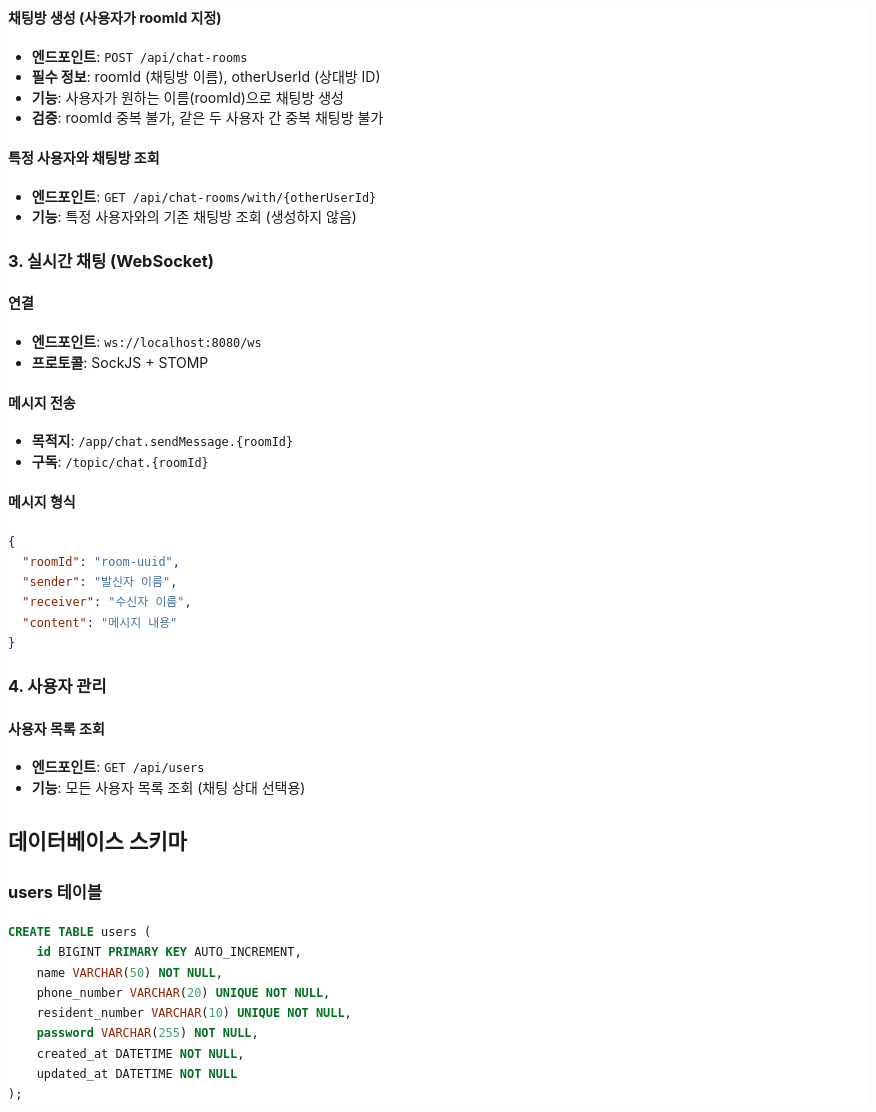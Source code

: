 #### 채팅방 생성 (사용자가 roomId 지정)
- **엔드포인트**: `POST /api/chat-rooms`
- **필수 정보**: roomId (채팅방 이름), otherUserId (상대방 ID)
- **기능**: 사용자가 원하는 이름(roomId)으로 채팅방 생성
- **검증**: roomId 중복 불가, 같은 두 사용자 간 중복 채팅방 불가

#### 특정 사용자와 채팅방 조회
- **엔드포인트**: `GET /api/chat-rooms/with/{otherUserId}`
- **기능**: 특정 사용자와의 기존 채팅방 조회 (생성하지 않음)


### 3. 실시간 채팅 (WebSocket)

#### 연결
- **엔드포인트**: `ws://localhost:8080/ws`
- **프로토콜**: SockJS + STOMP

#### 메시지 전송
- **목적지**: `/app/chat.sendMessage.{roomId}`
- **구독**: `/topic/chat.{roomId}`

#### 메시지 형식
```json
{
  "roomId": "room-uuid",
  "sender": "발신자 이름",
  "receiver": "수신자 이름",
  "content": "메시지 내용"
}
```

### 4. 사용자 관리

#### 사용자 목록 조회
- **엔드포인트**: `GET /api/users`
- **기능**: 모든 사용자 목록 조회 (채팅 상대 선택용)

## 데이터베이스 스키마

### users 테이블
```sql
CREATE TABLE users (
    id BIGINT PRIMARY KEY AUTO_INCREMENT,
    name VARCHAR(50) NOT NULL,
    phone_number VARCHAR(20) UNIQUE NOT NULL,
    resident_number VARCHAR(10) UNIQUE NOT NULL,
    password VARCHAR(255) NOT NULL,
    created_at DATETIME NOT NULL,
    updated_at DATETIME NOT NULL
);
```
